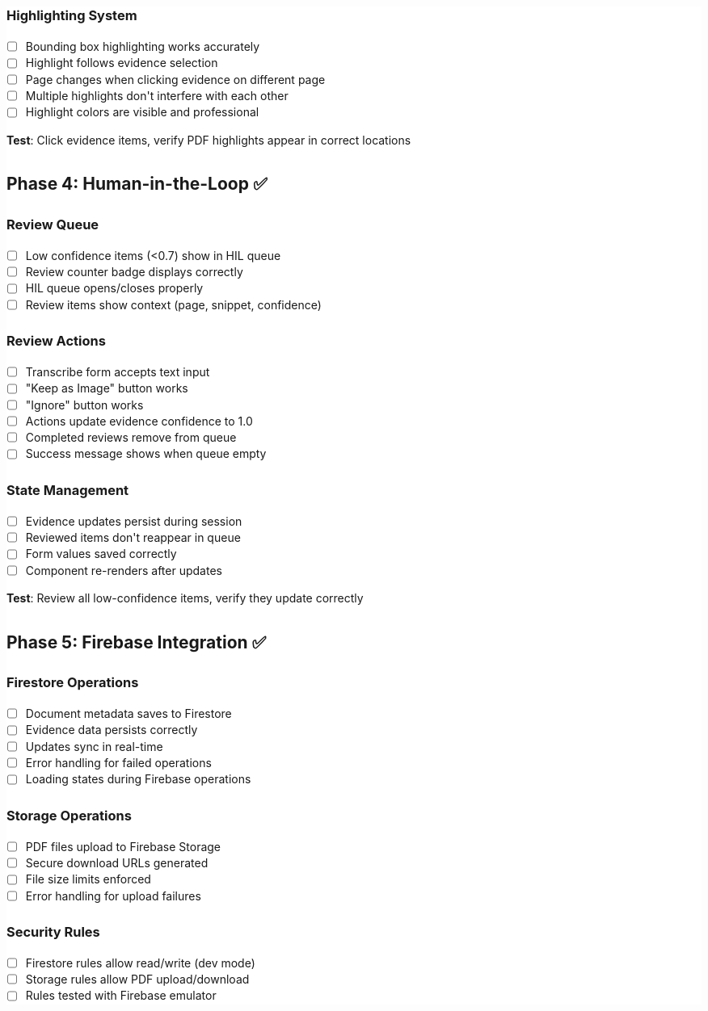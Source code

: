### Highlighting System
- [ ] Bounding box highlighting works accurately
- [ ] Highlight follows evidence selection
- [ ] Page changes when clicking evidence on different page
- [ ] Multiple highlights don't interfere with each other
- [ ] Highlight colors are visible and professional

**Test**: Click evidence items, verify PDF highlights appear in correct locations

## Phase 4: Human-in-the-Loop ✅

### Review Queue
- [ ] Low confidence items (<0.7) show in HIL queue
- [ ] Review counter badge displays correctly
- [ ] HIL queue opens/closes properly
- [ ] Review items show context (page, snippet, confidence)

### Review Actions
- [ ] Transcribe form accepts text input
- [ ] "Keep as Image" button works
- [ ] "Ignore" button works  
- [ ] Actions update evidence confidence to 1.0
- [ ] Completed reviews remove from queue
- [ ] Success message shows when queue empty

### State Management
- [ ] Evidence updates persist during session
- [ ] Reviewed items don't reappear in queue
- [ ] Form values saved correctly
- [ ] Component re-renders after updates

**Test**: Review all low-confidence items, verify they update correctly

## Phase 5: Firebase Integration ✅

### Firestore Operations
- [ ] Document metadata saves to Firestore
- [ ] Evidence data persists correctly  
- [ ] Updates sync in real-time
- [ ] Error handling for failed operations
- [ ] Loading states during Firebase operations

### Storage Operations  
- [ ] PDF files upload to Firebase Storage
- [ ] Secure download URLs generated
- [ ] File size limits enforced
- [ ] Error handling for upload failures

### Security Rules
- [ ] Firestore rules allow read/write (dev mode)
- [ ] Storage rules allow PDF upload/download
- [ ] Rules tested with Firebase emulator
